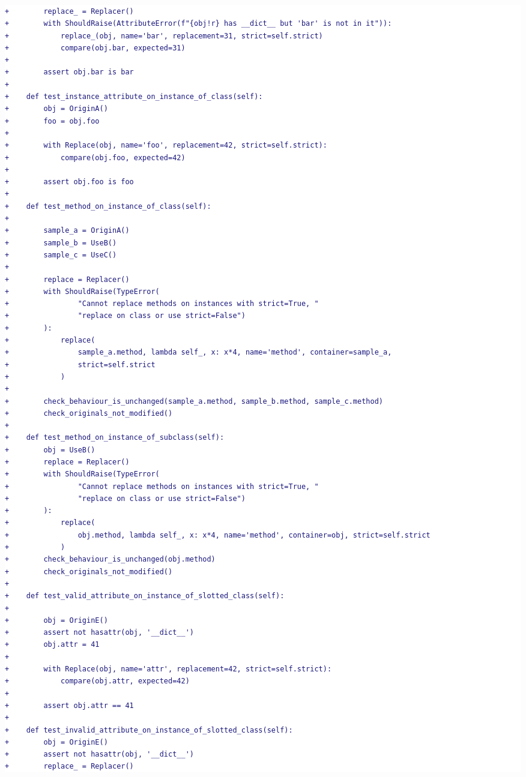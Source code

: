 ```diff
+        replace_ = Replacer()
+        with ShouldRaise(AttributeError(f"{obj!r} has __dict__ but 'bar' is not in it")):
+            replace_(obj, name='bar', replacement=31, strict=self.strict)
+            compare(obj.bar, expected=31)
+
+        assert obj.bar is bar
+
+    def test_instance_attribute_on_instance_of_class(self):
+        obj = OriginA()
+        foo = obj.foo
+
+        with Replace(obj, name='foo', replacement=42, strict=self.strict):
+            compare(obj.foo, expected=42)
+
+        assert obj.foo is foo
+
+    def test_method_on_instance_of_class(self):
+
+        sample_a = OriginA()
+        sample_b = UseB()
+        sample_c = UseC()
+
+        replace = Replacer()
+        with ShouldRaise(TypeError(
+                "Cannot replace methods on instances with strict=True, "
+                "replace on class or use strict=False")
+        ):
+            replace(
+                sample_a.method, lambda self_, x: x*4, name='method', container=sample_a,
+                strict=self.strict
+            )
+
+        check_behaviour_is_unchanged(sample_a.method, sample_b.method, sample_c.method)
+        check_originals_not_modified()
+
+    def test_method_on_instance_of_subclass(self):
+        obj = UseB()
+        replace = Replacer()
+        with ShouldRaise(TypeError(
+                "Cannot replace methods on instances with strict=True, "
+                "replace on class or use strict=False")
+        ):
+            replace(
+                obj.method, lambda self_, x: x*4, name='method', container=obj, strict=self.strict
+            )
+        check_behaviour_is_unchanged(obj.method)
+        check_originals_not_modified()
+
+    def test_valid_attribute_on_instance_of_slotted_class(self):
+
+        obj = OriginE()
+        assert not hasattr(obj, '__dict__')
+        obj.attr = 41
+
+        with Replace(obj, name='attr', replacement=42, strict=self.strict):
+            compare(obj.attr, expected=42)
+
+        assert obj.attr == 41
+
+    def test_invalid_attribute_on_instance_of_slotted_class(self):
+        obj = OriginE()
+        assert not hasattr(obj, '__dict__')
+        replace_ = Replacer()
```